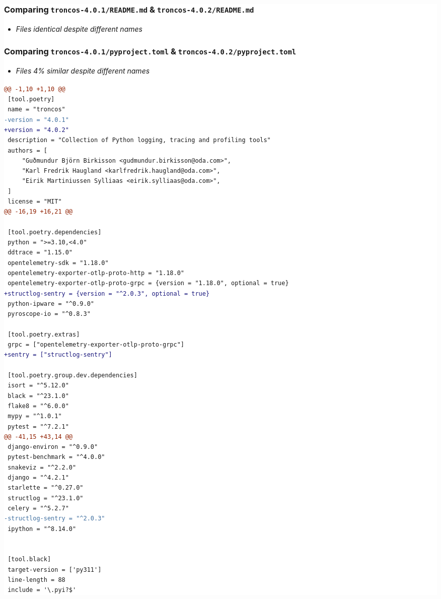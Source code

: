 ### Comparing `troncos-4.0.1/README.md` & `troncos-4.0.2/README.md`

 * *Files identical despite different names*

### Comparing `troncos-4.0.1/pyproject.toml` & `troncos-4.0.2/pyproject.toml`

 * *Files 4% similar despite different names*

```diff
@@ -1,10 +1,10 @@
 [tool.poetry]
 name = "troncos"
-version = "4.0.1"
+version = "4.0.2"
 description = "Collection of Python logging, tracing and profiling tools"
 authors = [
     "Guðmundur Björn Birkisson <gudmundur.birkisson@oda.com>",
     "Karl Fredrik Haugland <karlfredrik.haugland@oda.com>",
     "Eirik Martiniussen Sylliaas <eirik.sylliaas@oda.com>",
 ]
 license = "MIT"
@@ -16,19 +16,21 @@
 
 [tool.poetry.dependencies]
 python = ">=3.10,<4.0"
 ddtrace = "1.15.0"
 opentelemetry-sdk = "1.18.0"
 opentelemetry-exporter-otlp-proto-http = "1.18.0"
 opentelemetry-exporter-otlp-proto-grpc = {version = "1.18.0", optional = true}
+structlog-sentry = {version = "^2.0.3", optional = true}
 python-ipware = "^0.9.0"
 pyroscope-io = "^0.8.3"
 
 [tool.poetry.extras]
 grpc = ["opentelemetry-exporter-otlp-proto-grpc"]
+sentry = ["structlog-sentry"]
 
 [tool.poetry.group.dev.dependencies]
 isort = "^5.12.0"
 black = "^23.1.0"
 flake8 = "^6.0.0"
 mypy = "^1.0.1"
 pytest = "^7.2.1"
@@ -41,15 +43,14 @@
 django-environ = "^0.9.0"
 pytest-benchmark = "^4.0.0"
 snakeviz = "^2.2.0"
 django = "^4.2.1"
 starlette = "^0.27.0"
 structlog = "^23.1.0"
 celery = "^5.2.7"
-structlog-sentry = "^2.0.3"
 ipython = "^8.14.0"
 
 
 [tool.black]
 target-version = ['py311']
 line-length = 88
 include = '\.pyi?$'
```
